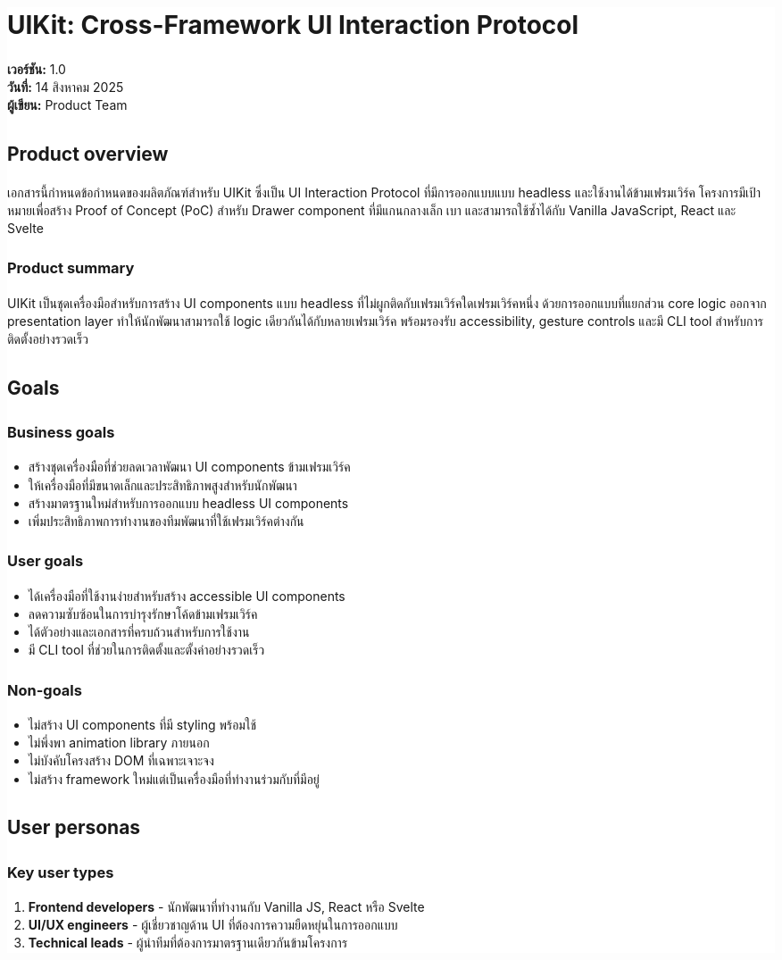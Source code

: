 # UIKit: Cross-Framework UI Interaction Protocol

**เวอร์ชัน:** 1.0  
**วันที่:** 14 สิงหาคม 2025  
**ผู้เขียน:** Product Team

## Product overview

เอกสารนี้กำหนดข้อกำหนดของผลิตภัณฑ์สำหรับ UIKit ซึ่งเป็น UI Interaction Protocol ที่มีการออกแบบแบบ headless และใช้งานได้ข้ามเฟรมเวิร์ค โครงการมีเป้าหมายเพื่อสร้าง Proof of Concept (PoC) สำหรับ Drawer component ที่มีแกนกลางเล็ก เบา และสามารถใช้ซ้ำได้กับ Vanilla JavaScript, React และ Svelte

### Product summary

UIKit เป็นชุดเครื่องมือสำหรับการสร้าง UI components แบบ headless ที่ไม่ผูกติดกับเฟรมเวิร์คใดเฟรมเวิร์คหนึ่ง ด้วยการออกแบบที่แยกส่วน core logic ออกจาก presentation layer ทำให้นักพัฒนาสามารถใช้ logic เดียวกันได้กับหลายเฟรมเวิร์ค พร้อมรองรับ accessibility, gesture controls และมี CLI tool สำหรับการติดตั้งอย่างรวดเร็ว

## Goals

### Business goals

- สร้างชุดเครื่องมือที่ช่วยลดเวลาพัฒนา UI components ข้ามเฟรมเวิร์ค
- ให้เครื่องมือที่มีขนาดเล็กและประสิทธิภาพสูงสำหรับนักพัฒนา
- สร้างมาตรฐานใหม่สำหรับการออกแบบ headless UI components
- เพิ่มประสิทธิภาพการทำงานของทีมพัฒนาที่ใช้เฟรมเวิร์คต่างกัน

### User goals

- ได้เครื่องมือที่ใช้งานง่ายสำหรับสร้าง accessible UI components
- ลดความซับซ้อนในการบำรุงรักษาโค้ดข้ามเฟรมเวิร์ค
- ได้ตัวอย่างและเอกสารที่ครบถ้วนสำหรับการใช้งาน
- มี CLI tool ที่ช่วยในการติดตั้งและตั้งค่าอย่างรวดเร็ว

### Non-goals

- ไม่สร้าง UI components ที่มี styling พร้อมใช้
- ไม่พึ่งพา animation library ภายนอก
- ไม่บังคับโครงสร้าง DOM ที่เฉพาะเจาะจง
- ไม่สร้าง framework ใหม่แต่เป็นเครื่องมือที่ทำงานร่วมกับที่มีอยู่

## User personas

### Key user types

1. **Frontend developers** - นักพัฒนาที่ทำงานกับ Vanilla JS, React หรือ Svelte
2. **UI/UX engineers** - ผู้เชี่ยวชาญด้าน UI ที่ต้องการความยืดหยุ่นในการออกแบบ
3. **Technical leads** - ผู้นำทีมที่ต้องการมาตรฐานเดียวกันข้ามโครงการ
